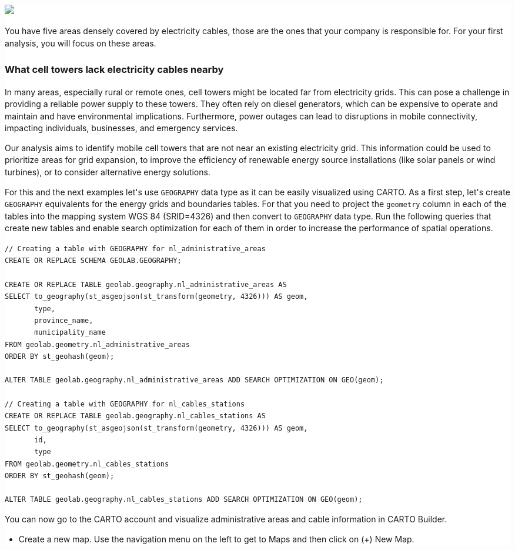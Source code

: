 <img src ='assets/geo_analysis_geometry_18.png'>

You have five areas densely covered by electricity cables, those are the ones that your company is responsible for. For your first analysis, you will focus on these areas.

### What cell towers lack electricity cables nearby

In many areas, especially rural or remote ones, cell towers might be located far from electricity grids. This can pose a challenge in providing a reliable power supply to these towers. They often rely on diesel generators, which can be expensive to operate and maintain and have environmental implications. Furthermore, power outages can lead to disruptions in mobile connectivity, impacting individuals, businesses, and emergency services.

Our analysis aims to identify mobile cell towers that are not near an existing electricity grid. This information could be used to prioritize areas for grid expansion, to improve the efficiency of renewable energy source installations (like solar panels or wind turbines), or to consider alternative energy solutions.

For this and the next examples let's use `GEOGRAPHY` data type as it can be easily visualized using CARTO. As a first step, let's create `GEOGRAPHY` equivalents for the energy grids and boundaries tables. For that you need to project the `geometry` column in each of the tables into the mapping system WGS 84 (SRID=4326) and then convert to `GEOGRAPHY` data type. Run the following queries that create new tables and enable search optimization for each of them in order to increase the performance of spatial operations. 

```
// Creating a table with GEOGRAPHY for nl_administrative_areas
CREATE OR REPLACE SCHEMA GEOLAB.GEOGRAPHY;

CREATE OR REPLACE TABLE geolab.geography.nl_administrative_areas AS
SELECT to_geography(st_asgeojson(st_transform(geometry, 4326))) AS geom,
       type,
       province_name,
       municipality_name
FROM geolab.geometry.nl_administrative_areas
ORDER BY st_geohash(geom);

ALTER TABLE geolab.geography.nl_administrative_areas ADD SEARCH OPTIMIZATION ON GEO(geom);

// Creating a table with GEOGRAPHY for nl_cables_stations
CREATE OR REPLACE TABLE geolab.geography.nl_cables_stations AS
SELECT to_geography(st_asgeojson(st_transform(geometry, 4326))) AS geom,
       id,
       type
FROM geolab.geometry.nl_cables_stations
ORDER BY st_geohash(geom);

ALTER TABLE geolab.geography.nl_cables_stations ADD SEARCH OPTIMIZATION ON GEO(geom);
```

You can now go to the CARTO account and visualize administrative areas and cable information in CARTO Builder.
* Create a new map. Use the navigation menu on the left to get to Maps and then click on (+) New Map.
